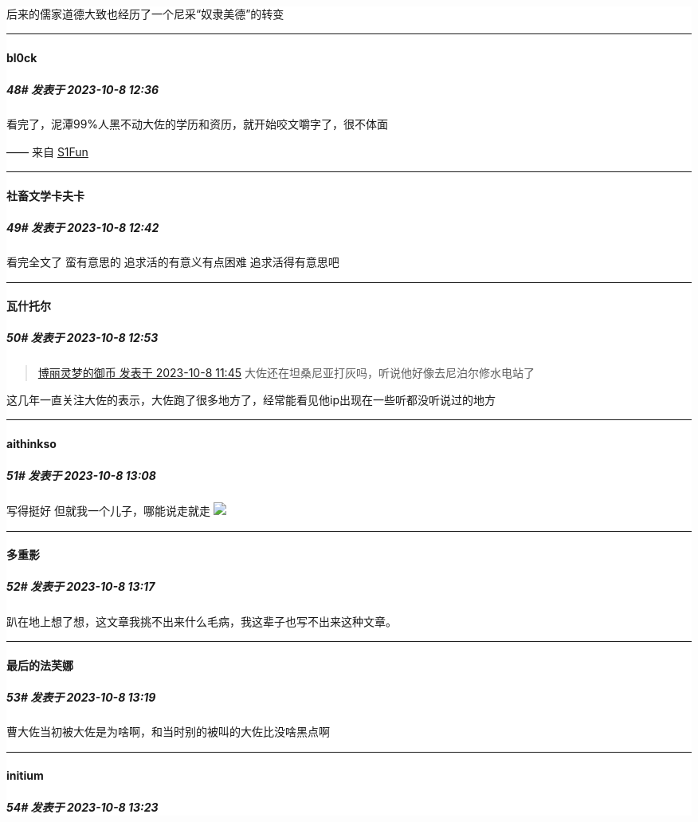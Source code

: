 后来的儒家道德大致也经历了一个尼采“奴隶美德”的转变

*****

####  bl0ck  
##### 48#       发表于 2023-10-8 12:36

看完了，泥潭99%人黑不动大佐的学历和资历，就开始咬文嚼字了，很不体面

—— 来自 [S1Fun](https://s1fun.koalcat.com)

*****

####  社畜文学卡夫卡  
##### 49#       发表于 2023-10-8 12:42

看完全文了 蛮有意思的 追求活的有意义有点困难 追求活得有意思吧

*****

####  瓦什托尔  
##### 50#       发表于 2023-10-8 12:53

<blockquote><a href="httphttps://bbs.saraba1st.com/2b/forum.php?mod=redirect&amp;goto=findpost&amp;pid=62652179&amp;ptid=2155893" target="_blank">博丽灵梦的御币 发表于 2023-10-8 11:45</a>
大佐还在坦桑尼亚打灰吗，听说他好像去尼泊尔修水电站了</blockquote>
这几年一直关注大佐的表示，大佐跑了很多地方了，经常能看见他ip出现在一些听都没听说过的地方

*****

####  aithinkso  
##### 51#       发表于 2023-10-8 13:08

写得挺好
但就我一个儿子，哪能说走就走 <img src="https://static.saraba1st.com/image/smiley/face2017/068.png" referrerpolicy="no-referrer">

*****

####  多重影  
##### 52#       发表于 2023-10-8 13:17

趴在地上想了想，这文章我挑不出来什么毛病，我这辈子也写不出来这种文章。

*****

####  最后的法芙娜  
##### 53#       发表于 2023-10-8 13:19

曹大佐当初被大佐是为啥啊，和当时别的被叫的大佐比没啥黑点啊

*****

####  initium  
##### 54#       发表于 2023-10-8 13:23
